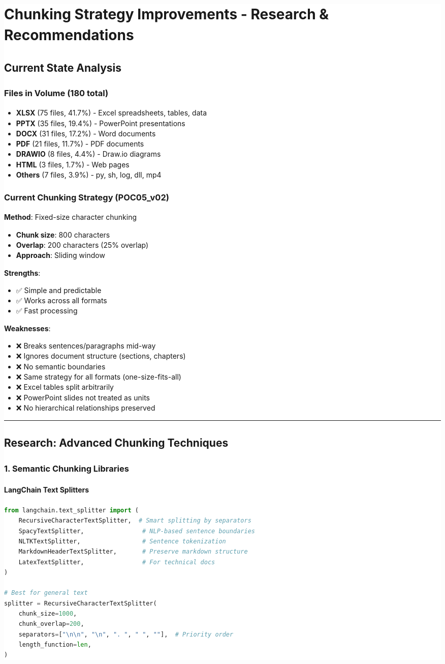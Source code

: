 # Chunking Strategy Improvements - Research & Recommendations

## Current State Analysis

### Files in Volume (180 total)
- **XLSX** (75 files, 41.7%) - Excel spreadsheets, tables, data
- **PPTX** (35 files, 19.4%) - PowerPoint presentations
- **DOCX** (31 files, 17.2%) - Word documents
- **PDF** (21 files, 11.7%) - PDF documents
- **DRAWIO** (8 files, 4.4%) - Draw.io diagrams
- **HTML** (3 files, 1.7%) - Web pages
- **Others** (7 files, 3.9%) - py, sh, log, dll, mp4

### Current Chunking Strategy (POC05_v02)
**Method**: Fixed-size character chunking
- **Chunk size**: 800 characters
- **Overlap**: 200 characters  (25% overlap)
- **Approach**: Sliding window

**Strengths**:
- ✅ Simple and predictable
- ✅ Works across all formats
- ✅ Fast processing

**Weaknesses**:
- ❌ Breaks sentences/paragraphs mid-way
- ❌ Ignores document structure (sections, chapters)
- ❌ No semantic boundaries
- ❌ Same strategy for all formats (one-size-fits-all)
- ❌ Excel tables split arbitrarily
- ❌ PowerPoint slides not treated as units
- ❌ No hierarchical relationships preserved

---

## Research: Advanced Chunking Techniques

### 1. Semantic Chunking Libraries

#### LangChain Text Splitters
```python
from langchain.text_splitter import (
    RecursiveCharacterTextSplitter,  # Smart splitting by separators
    SpacyTextSplitter,                # NLP-based sentence boundaries
    NLTKTextSplitter,                 # Sentence tokenization
    MarkdownHeaderTextSplitter,       # Preserve markdown structure
    LatexTextSplitter,                # For technical docs
)

# Best for general text
splitter = RecursiveCharacterTextSplitter(
    chunk_size=1000,
    chunk_overlap=200,
    separators=["\n\n", "\n", ". ", " ", ""],  # Priority order
    length_function=len,
)
```
